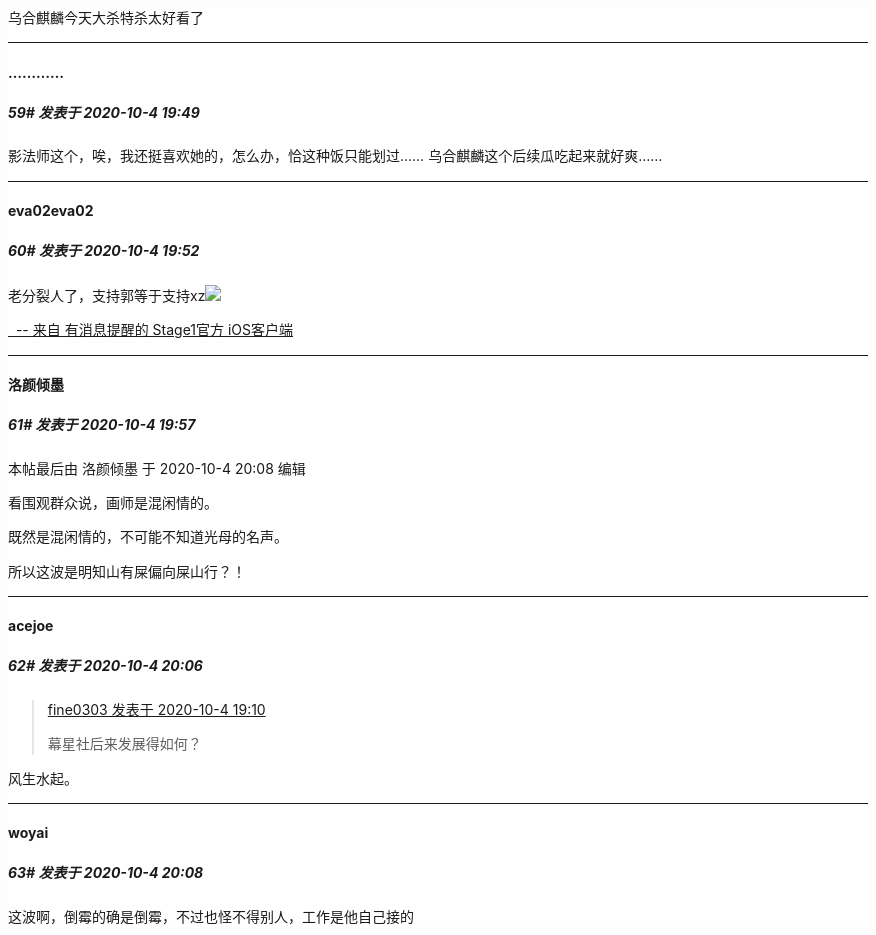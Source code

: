 乌合麒麟今天大杀特杀太好看了


-----

####  …………  
##### 59#       发表于 2020-10-4 19:49


影法师这个，唉，我还挺喜欢她的，怎么办，恰这种饭只能划过……
乌合麒麟这个后续瓜吃起来就好爽……


-----

####  eva02eva02  
##### 60#       发表于 2020-10-4 19:52


老分裂人了，支持郭等于支持xz<img src="https://static.saraba1st.com/image/smiley/face2017/032.png" referrerpolicy="no-referrer">

[  -- 来自 有消息提醒的 Stage1官方 iOS客户端](https://itunes.apple.com/fi/app/saraba1st/id1221237470?mt=8)


-----

####  洛颜倾墨  
##### 61#       发表于 2020-10-4 19:57


 本帖最后由 洛颜倾墨 于 2020-10-4 20:08 编辑 

看围观群众说，画师是混闲情的。

既然是混闲情的，不可能不知道光母的名声。

所以这波是明知山有屎偏向屎山行？！


-----

####  acejoe  
##### 62#       发表于 2020-10-4 20:06


<blockquote><a href="httphttps://bbs.saraba1st.com/2b/forum.php?mod=redirect&amp;goto=findpost&amp;pid=48950690&amp;ptid=1963284" target="_blank">fine0303 发表于 2020-10-4 19:10</a>

幕星社后来发展得如何？</blockquote>
风生水起。


-----

####  woyai  
##### 63#       发表于 2020-10-4 20:08


这波啊，倒霉的确是倒霉，不过也怪不得别人，工作是他自己接的
